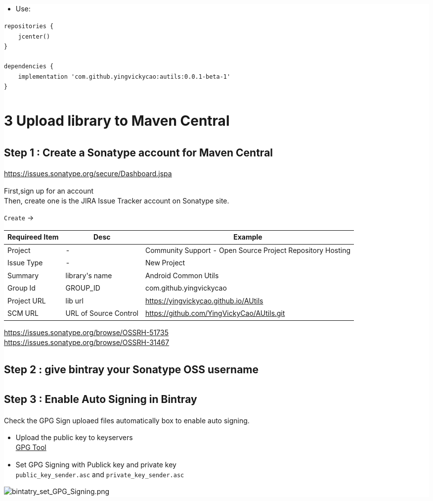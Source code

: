 - Use:

```
repositories {
    jcenter()
}

dependencies {
    implementation 'com.github.yingvickycao:autils:0.0.1-beta-1'
}
```

# 3 Upload library to Maven Central

## Step 1 : Create a Sonatype account for Maven Central

https://issues.sonatype.org/secure/Dashboard.jspa

First,sign up for an account  
Then, create one is the JIRA Issue Tracker account on Sonatype site.

`Create` ->

| Requireed Item | Desc                  | Example                                                    |
| -------------- | --------------------- | ---------------------------------------------------------- |
| Project        | -                     | Community Support - Open Source Project Repository Hosting |
| Issue Type     | -                     | New Project                                                |
| Summary        | library's name        | Android Common Utils                                       |
| Group Id       | GROUP_ID              | com.github.yingvickycao                                    |
| Project URL    | lib url               | https://yingvickycao.github.io/AUtils                      |
| SCM URL        | URL of Source Control | https://github.com/YingVickyCao/AUtils.git                 |

https://issues.sonatype.org/browse/OSSRH-51735  
https://issues.sonatype.org/browse/OSSRH-31467

## Step 2 : give bintray your Sonatype OSS username

## Step 3 : Enable Auto Signing in Bintray

Check the GPG Sign uploaed files automatically box to enable auto signing.

- Upload the public key to keyservers  
  [GPG Tool](../gpy.md)

- Set GPG Signing with Publick key and private key  
  `public_key_sender.asc` and `private_key_sender.asc`

![bintatry_set_GPG_Signing.png](https://yingvickycao.github.io/img/tools/android_studio/bintatry_set_GPG_Signing.png)
